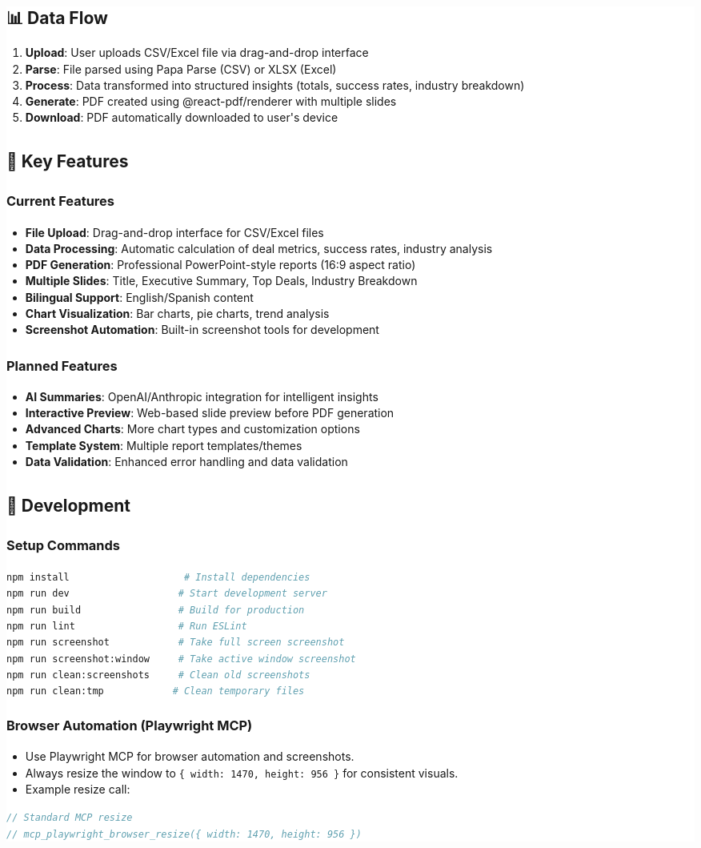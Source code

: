 ## 📊 Data Flow

1. **Upload**: User uploads CSV/Excel file via drag-and-drop interface
2. **Parse**: File parsed using Papa Parse (CSV) or XLSX (Excel)
3. **Process**: Data transformed into structured insights (totals, success rates, industry breakdown)
4. **Generate**: PDF created using @react-pdf/renderer with multiple slides
5. **Download**: PDF automatically downloaded to user's device

## 🎯 Key Features

### Current Features
- **File Upload**: Drag-and-drop interface for CSV/Excel files
- **Data Processing**: Automatic calculation of deal metrics, success rates, industry analysis
- **PDF Generation**: Professional PowerPoint-style reports (16:9 aspect ratio)
- **Multiple Slides**: Title, Executive Summary, Top Deals, Industry Breakdown
- **Bilingual Support**: English/Spanish content
- **Chart Visualization**: Bar charts, pie charts, trend analysis
- **Screenshot Automation**: Built-in screenshot tools for development

### Planned Features
- **AI Summaries**: OpenAI/Anthropic integration for intelligent insights
- **Interactive Preview**: Web-based slide preview before PDF generation
- **Advanced Charts**: More chart types and customization options
- **Template System**: Multiple report templates/themes
- **Data Validation**: Enhanced error handling and data validation

## 🔧 Development

### Setup Commands
```bash
npm install                    # Install dependencies
npm run dev                   # Start development server
npm run build                 # Build for production
npm run lint                  # Run ESLint
npm run screenshot            # Take full screen screenshot
npm run screenshot:window     # Take active window screenshot
npm run clean:screenshots     # Clean old screenshots
npm run clean:tmp            # Clean temporary files
```

### Browser Automation (Playwright MCP)
- Use Playwright MCP for browser automation and screenshots.
- Always resize the window to `{ width: 1470, height: 956 }` for consistent visuals.
- Example resize call:

```ts
// Standard MCP resize
// mcp_playwright_browser_resize({ width: 1470, height: 956 })
```
